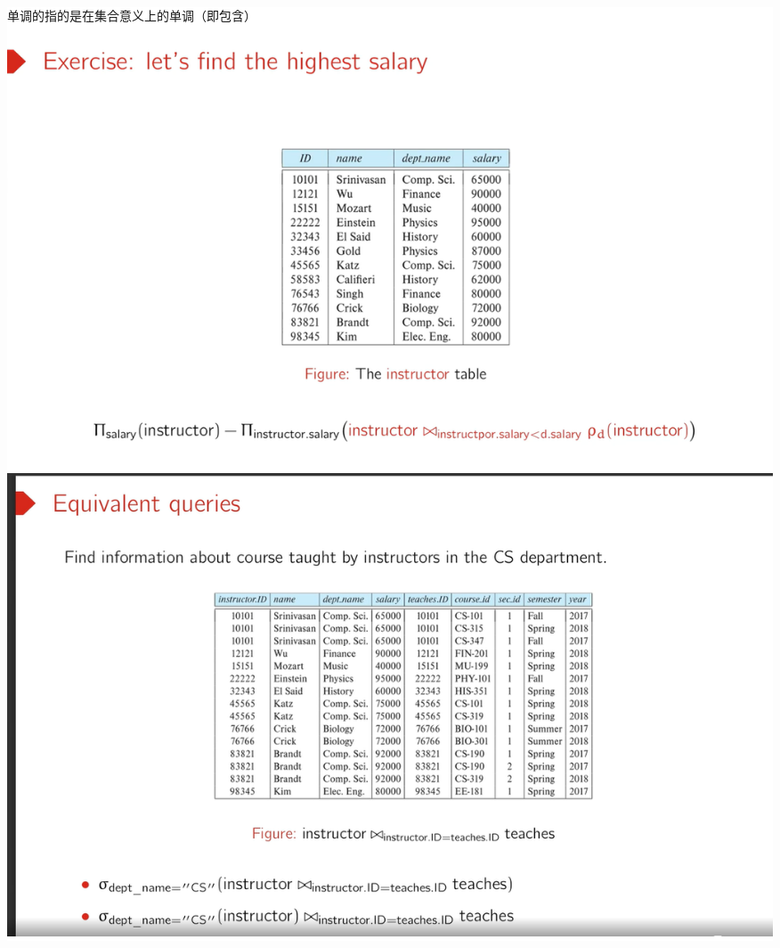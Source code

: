单调的指的是在集合意义上的单调（即包含）

![image-20250228152111842](../typora-user-images\image-20250228152111842.png)

![image-20250228152245199](../typora-user-images\image-20250228152245199.png)
